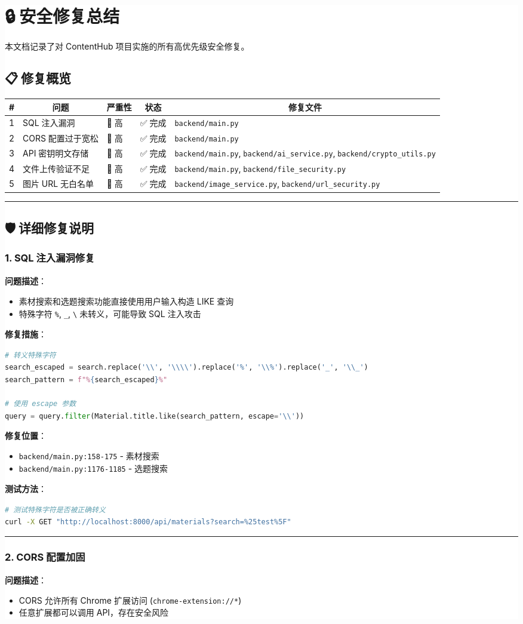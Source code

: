 # 🔒 安全修复总结

本文档记录了对 ContentHub 项目实施的所有高优先级安全修复。

## 📋 修复概览

| # | 问题 | 严重性 | 状态 | 修复文件 |
|---|------|--------|------|----------|
| 1 | SQL 注入漏洞 | 🔴 高 | ✅ 完成 | `backend/main.py` |
| 2 | CORS 配置过于宽松 | 🔴 高 | ✅ 完成 | `backend/main.py` |
| 3 | API 密钥明文存储 | 🔴 高 | ✅ 完成 | `backend/main.py`, `backend/ai_service.py`, `backend/crypto_utils.py` |
| 4 | 文件上传验证不足 | 🔴 高 | ✅ 完成 | `backend/main.py`, `backend/file_security.py` |
| 5 | 图片 URL 无白名单 | 🔴 高 | ✅ 完成 | `backend/image_service.py`, `backend/url_security.py` |

---

## 🛡️ 详细修复说明

### 1. SQL 注入漏洞修复

**问题描述**：
- 素材搜索和选题搜索功能直接使用用户输入构造 LIKE 查询
- 特殊字符 `%`, `_`, `\` 未转义，可能导致 SQL 注入攻击

**修复措施**：
```python
# 转义特殊字符
search_escaped = search.replace('\\', '\\\\').replace('%', '\\%').replace('_', '\\_')
search_pattern = f"%{search_escaped}%"

# 使用 escape 参数
query = query.filter(Material.title.like(search_pattern, escape='\\'))
```

**修复位置**：
- `backend/main.py:158-175` - 素材搜索
- `backend/main.py:1176-1185` - 选题搜索

**测试方法**：
```bash
# 测试特殊字符是否被正确转义
curl -X GET "http://localhost:8000/api/materials?search=%25test%5F"
```

---

### 2. CORS 配置加固

**问题描述**：
- CORS 允许所有 Chrome 扩展访问 (`chrome-extension://*`)
- 任意扩展都可以调用 API，存在安全风险
